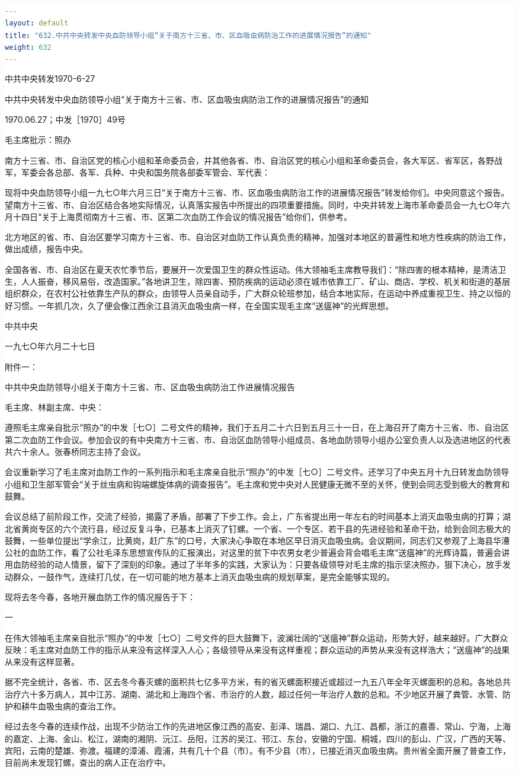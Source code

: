 ```yaml
---
layout: default
title: "632.中共中央转发中央血防领导小组“关于南方十三省、市、区血吸虫病防治工作的进展情况报告”的通知"
weight: 632
---
```


中共中央转发1970-6-27

中共中央转发中央血防领导小组“关于南方十三省、市、区血吸虫病防治工作的进展情况报告”的通知

1970.06.27；中发［1970］49号

毛主席批示：照办

南方十三省、市、自治区党的核心小组和革命委员会，并其他各省、市、自治区党的核心小组和革命委员会，各大军区、省军区，各野战军，军委会各总部、各军、兵种、中央和国务院各部委军管会、军代表：

现将中央血防领导小组一九七○年六月三日“关于南方十三省、市、区血吸虫病防治工作的进展情况报告”转发给你们。中央同意这个报告。望南方十三省、市、自治区结合各地实际情况，认真落实报告中所提出的四项重要措施。同时，中央并转发上海市革命委员会一九七○年六月十四日“关于上海贯彻南方十三省、市、区第二次血防工作会议的情况报告”给你们，供参考。

北方地区的省、市、自治区要学习南方十三省、市、自治区对血防工作认真负责的精神，加强对本地区的普遍性和地方性疾病的防治工作，做出成绩，报告中央。

全国各省、市、自治区在夏天农忙季节后，要展开一次爱国卫生的群众性运动。伟大领袖毛主席教导我们：“除四害的根本精神，是清洁卫生，人人振奋，移风易俗，改造国家。”各地讲卫生，除四害、预防疾病的运动必须在城市依靠工厂、矿山、商店、学校、机关和街道的基层组织群众，在农村公社依靠生产队的群众，由领导人员亲自动手，广大群众轮班参加，结合本地实际，在运动中养成重视卫生、持之以恒的好习惯。一年抓几次，久了便会像江西余江县消灭血吸虫病一样，在全国实现毛主席“送瘟神”的光辉思想。

中共中央

一九七○年六月二十七日

附件一：

中共中央血防领导小组关于南方十三省、市、区血吸虫病防治工作进展情况报告

毛主席、林副主席、中央：

遵照毛主席亲自批示“照办”的中发［七○］二号文件的精神，我们于五月二十六日到五月三十一日，在上海召开了南方十三省、市、自治区第二次血防工作会议。参加会议的有中央南方十三省、市、自治区血防领导小组成员、各地血防领导小组办公室负责人以及选进地区的代表共六十余人。张春桥同志主持了会议。

会议重新学习了毛主席对血防工作的一系列指示和毛主席亲自批示“照办”的中发［七○］二号文件。还学习了中央五月十九日转发血防领导小组和卫生部军管会“关于丝虫病和钩端螺旋体病的调查报告”。毛主席和党中央对人民健康无微不至的关怀，使到会同志受到极大的教育和鼓舞。

会议总结了前阶段工作，交流了经验，揭露了矛盾，部署了下步工作。会上，广东省提出用一年左右的时间基本上消灭血吸虫病的打算；湖北省黄岗专区的六个流行县，经过反复斗争，已基本上消灭了钉螺。一个省、一个专区、若干县的先进经验和革命干劲，给到会同志极大的鼓舞，一些单位提出“学余江，比黄岗，赶广东”的口号，大家决心争取在本地区早日消灭血吸虫病。会议期间，同志们又参观了上海县华漕公社的血防工作，看了公社毛泽东思想宣传队的汇报演出，对这里的贫下中农男女老少普遍会背会唱毛主席“送瘟神”的光辉诗篇，普遍会讲用血防经验的动人情景，留下了深刻的印象。通过了半年多的实践，大家认为：只要各级领导对毛主席的指示坚决照办，狠下决心，放手发动群众，一鼓作气，连续打几仗，在一切可能的地方基本上消灭血吸虫病的规划草案，是完全能够实现的。

现将去冬今春，各地开展血防工作的情况报告于下：

一

在伟大领袖毛主席亲自批示“照办”的中发［七○］二号文件的巨大鼓舞下，波澜壮阔的“送瘟神”群众运动，形势大好，越来越好。广大群众反映：毛主席对血防工作的指示从来没有这样深入人心；各级领导从来没有这样重视；群众运动的声势从来没有这样浩大；“送瘟神”的战果从来没有这样显著。

据不完全统计，各省、市、区去冬今春灭螺的面积共七亿多平方米，有的省灭螺面积接近或超过一九五八年全年灭螺面积的总和。各地总共治疗六十多万病人，其中江苏、湖南、湖北和上海四个省、市治疗的人数，超过任何一年治疗人数的总和。不少地区开展了粪管、水管、防护和耕牛血吸虫病的查治工作。

经过去冬今春的连续作战，出现不少防治工作的先进地区像江西的高安、彭泽、瑞昌、湖口、九江、昌都，浙江的嘉善、常山、宁海，上海的嘉定、上海、金山、松江，湖南的湘阴、沅江、岳阳，江苏的吴江、邗江、东台，安徽的宁国、桐城，四川的彭山、广汉，广西的天等、宾阳，云南的楚雄、弥渡。福建的漳浦、霞浦，共有几十个县（市）。有不少县（市），已接近消灭血吸虫病。贵州省全面开展了普查工作，目前尚未发现钉螺，查出的病人正在治疗中。
